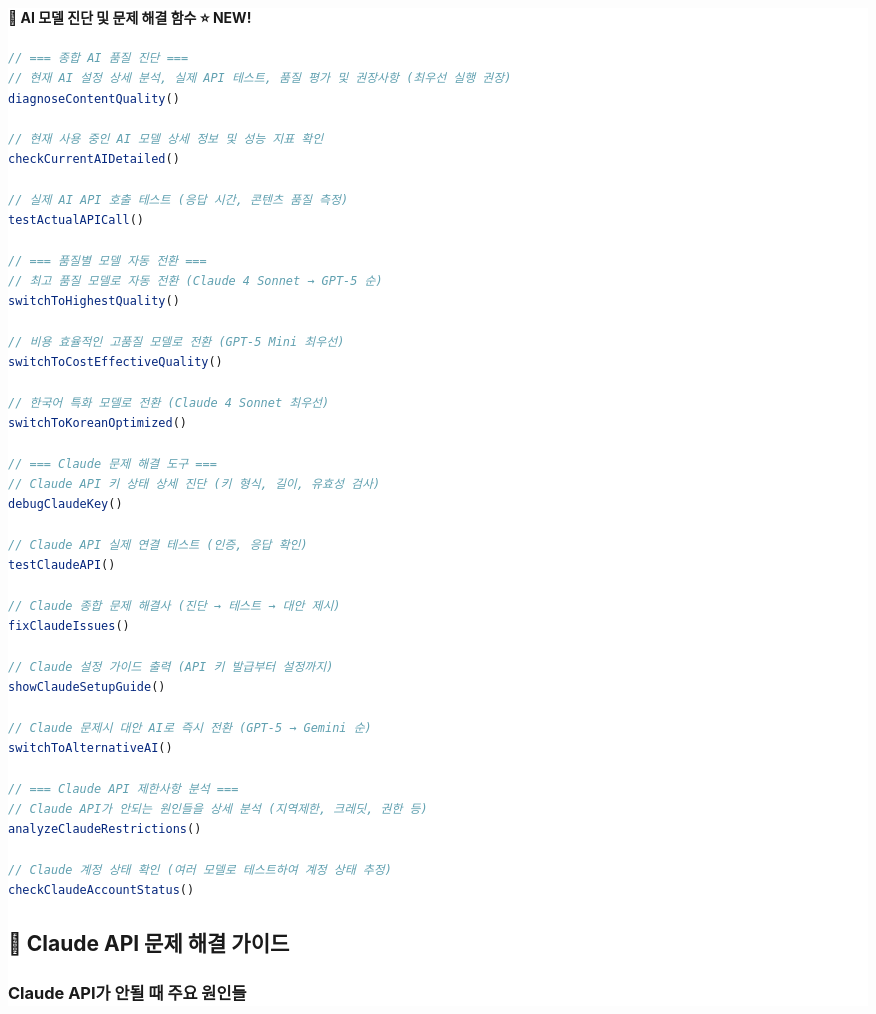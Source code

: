 ```javascript
```

#### 🔧 AI 모델 진단 및 문제 해결 함수 ⭐ NEW!
```javascript
// === 종합 AI 품질 진단 ===
// 현재 AI 설정 상세 분석, 실제 API 테스트, 품질 평가 및 권장사항 (최우선 실행 권장)
diagnoseContentQuality()

// 현재 사용 중인 AI 모델 상세 정보 및 성능 지표 확인
checkCurrentAIDetailed()

// 실제 AI API 호출 테스트 (응답 시간, 콘텐츠 품질 측정)
testActualAPICall()

// === 품질별 모델 자동 전환 ===
// 최고 품질 모델로 자동 전환 (Claude 4 Sonnet → GPT-5 순)
switchToHighestQuality()

// 비용 효율적인 고품질 모델로 전환 (GPT-5 Mini 최우선)
switchToCostEffectiveQuality()

// 한국어 특화 모델로 전환 (Claude 4 Sonnet 최우선)
switchToKoreanOptimized()

// === Claude 문제 해결 도구 ===
// Claude API 키 상태 상세 진단 (키 형식, 길이, 유효성 검사)
debugClaudeKey()

// Claude API 실제 연결 테스트 (인증, 응답 확인)
testClaudeAPI()

// Claude 종합 문제 해결사 (진단 → 테스트 → 대안 제시)
fixClaudeIssues()

// Claude 설정 가이드 출력 (API 키 발급부터 설정까지)
showClaudeSetupGuide()

// Claude 문제시 대안 AI로 즉시 전환 (GPT-5 → Gemini 순)
switchToAlternativeAI()

// === Claude API 제한사항 분석 ===
// Claude API가 안되는 원인들을 상세 분석 (지역제한, 크레딧, 권한 등)
analyzeClaudeRestrictions()

// Claude 계정 상태 확인 (여러 모델로 테스트하여 계정 상태 추정)
checkClaudeAccountStatus()
```

## 🚨 Claude API 문제 해결 가이드

### Claude API가 안될 때 주요 원인들
